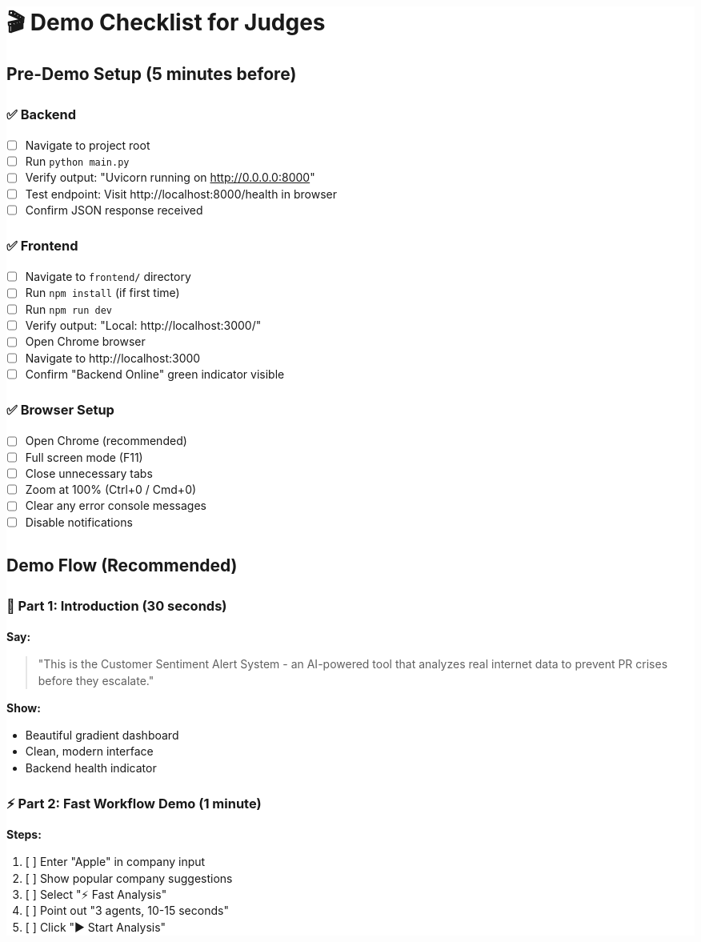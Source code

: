 # 🎬 Demo Checklist for Judges

## Pre-Demo Setup (5 minutes before)

### ✅ Backend
- [ ] Navigate to project root
- [ ] Run `python main.py`
- [ ] Verify output: "Uvicorn running on http://0.0.0.0:8000"
- [ ] Test endpoint: Visit http://localhost:8000/health in browser
- [ ] Confirm JSON response received

### ✅ Frontend
- [ ] Navigate to `frontend/` directory
- [ ] Run `npm install` (if first time)
- [ ] Run `npm run dev`
- [ ] Verify output: "Local: http://localhost:3000/"
- [ ] Open Chrome browser
- [ ] Navigate to http://localhost:3000
- [ ] Confirm "Backend Online" green indicator visible

### ✅ Browser Setup
- [ ] Open Chrome (recommended)
- [ ] Full screen mode (F11)
- [ ] Close unnecessary tabs
- [ ] Zoom at 100% (Ctrl+0 / Cmd+0)
- [ ] Clear any error console messages
- [ ] Disable notifications

## Demo Flow (Recommended)

### 🎯 Part 1: Introduction (30 seconds)
**Say:**
> "This is the Customer Sentiment Alert System - an AI-powered tool that analyzes real internet data to prevent PR crises before they escalate."

**Show:**
- Beautiful gradient dashboard
- Clean, modern interface
- Backend health indicator

### ⚡ Part 2: Fast Workflow Demo (1 minute)

**Steps:**
1. [ ] Enter "Apple" in company input
2. [ ] Show popular company suggestions
3. [ ] Select "⚡ Fast Analysis"
4. [ ] Point out "3 agents, 10-15 seconds"
5. [ ] Click "▶️ Start Analysis"
